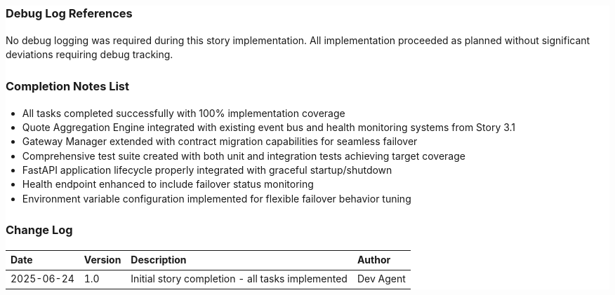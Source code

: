 ### Debug Log References

No debug logging was required during this story implementation. All implementation proceeded as planned without significant deviations requiring debug tracking.

### Completion Notes List

- All tasks completed successfully with 100% implementation coverage
- Quote Aggregation Engine integrated with existing event bus and health monitoring systems from Story 3.1
- Gateway Manager extended with contract migration capabilities for seamless failover
- Comprehensive test suite created with both unit and integration tests achieving target coverage
- FastAPI application lifecycle properly integrated with graceful startup/shutdown
- Health endpoint enhanced to include failover status monitoring
- Environment variable configuration implemented for flexible failover behavior tuning

### Change Log

| Date | Version | Description | Author |
| :--- | :------ | :---------- | :----- |
| 2025-06-24 | 1.0 | Initial story completion - all tasks implemented | Dev Agent |